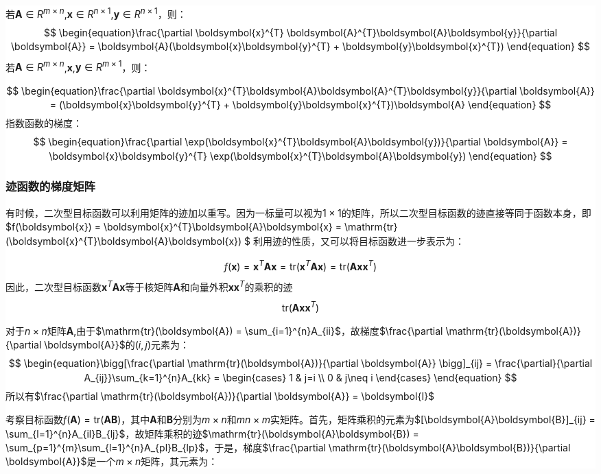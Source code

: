 
若$\boldsymbol{A}\in R^{m\times n}$,$\boldsymbol{x}\in R^{n\times 1}$,$\boldsymbol{y}\in R^{n\times 1}$，则：
$$
\begin{equation}\frac{\partial \boldsymbol{x}^{T} \boldsymbol{A}^{T}\boldsymbol{A}\boldsymbol{y}}{\partial \boldsymbol{A}} = \boldsymbol{A}(\boldsymbol{x}\boldsymbol{y}^{T} + \boldsymbol{y}\boldsymbol{x}^{T}) \end{equation}
$$
若$\boldsymbol{A}\in R^{m\times n}$,$\boldsymbol{x}$,$\boldsymbol{y}\in R^{m\times 1}$，则：

$$
\begin{equation}\frac{\partial \boldsymbol{x}^{T}\boldsymbol{A}\boldsymbol{A}^{T}\boldsymbol{y}}{\partial \boldsymbol{A}} = (\boldsymbol{x}\boldsymbol{y}^{T} + \boldsymbol{y}\boldsymbol{x}^{T})\boldsymbol{A} \end{equation}
$$
指数函数的梯度：
$$
\begin{equation}\frac{\partial \exp(\boldsymbol{x}^{T}\boldsymbol{A}\boldsymbol{y})}{\partial \boldsymbol{A}} = \boldsymbol{x}\boldsymbol{y}^{T} \exp(\boldsymbol{x}^{T}\boldsymbol{A}\boldsymbol{y}) \end{equation}
$$

### 迹函数的梯度矩阵

有时候，二次型目标函数可以利用矩阵的迹加以重写。因为一标量可以视为$1\times 1$的矩阵，所以二次型目标函数的迹直接等同于函数本身，即$f(\boldsymbol{x}) = \boldsymbol{x}^{T}\boldsymbol{A}\boldsymbol{x} = \mathrm{tr}(\boldsymbol{x}^{T}\boldsymbol{A}\boldsymbol{x}) $ 利用迹的性质，又可以将目标函数进一步表示为：

$$
\begin{equation}f(\boldsymbol{x}) = \boldsymbol{x}^{T}\boldsymbol{A}\boldsymbol{x} = \mathrm{tr}(\boldsymbol{x}^{T}\boldsymbol{A}\boldsymbol{x}) = \mathrm{tr}(\boldsymbol{A}\boldsymbol{x}\boldsymbol{x}^{T}) \end{equation}
$$
因此，二次型目标函数$\boldsymbol{x}^{T}\boldsymbol{A}\boldsymbol{x}$等于核矩阵$\boldsymbol{A}$和向量外积$\boldsymbol{x}\boldsymbol{x}^{T}$的乘积的迹
$$
\mathrm{tr}(\boldsymbol{A}\boldsymbol{x}\boldsymbol{x}^{T})
$$


对于$n\times n$矩阵$\boldsymbol{A}$,由于$\mathrm{tr}(\boldsymbol{A}) = \sum_{i=1}^{n}A_{ii}$，故梯度$\frac{\partial \mathrm{tr}(\boldsymbol{A})}{\partial \boldsymbol{A}}$的$(i,j)$元素为：
$$
\begin{equation}\bigg[\frac{\partial \mathrm{tr}(\boldsymbol{A})}{\partial \boldsymbol{A}} \bigg]_{ij} = \frac{\partial}{\partial A_{ij}}\sum_{k=1}^{n}A_{kk} = \begin{cases} 1 & j=i \\ 0 & j\neq i \end{cases} \end{equation}
$$
所以有$\frac{\partial \mathrm{tr}(\boldsymbol{A})}{\partial \boldsymbol{A}} = \boldsymbol{I}$



考察目标函数$f(\boldsymbol{A}) = \mathrm{tr}(\boldsymbol{A}\boldsymbol{B})$，其中$\boldsymbol{A}$和$\boldsymbol{B}$分别为$m\times n$和$mn\times m$实矩阵。首先，矩阵乘积的元素为$[\boldsymbol{A}\boldsymbol{B}]_{ij} = \sum_{l=1}^{n}A_{il}B_{lj}$，故矩阵乘积的迹$\mathrm{tr}(\boldsymbol{A}\boldsymbol{B}) = \sum_{p=1}^{m}\sum_{l=1}^{n}A_{pl}B_{lp}$，于是，梯度$\frac{\partial \mathrm{tr}(\boldsymbol{A}\boldsymbol{B})}{\partial \boldsymbol{A}}$是一个$m\times n$矩阵，其元素为：
